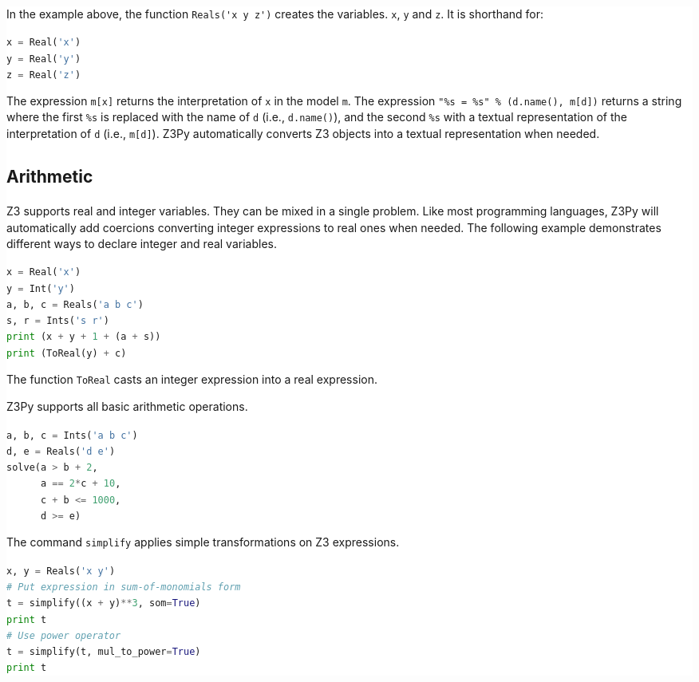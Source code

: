 
In the example above, the function `Reals('x y z')` creates the variables. `x`, `y` and `z`.
It is shorthand for:

```python
x = Real('x')
y = Real('y')
z = Real('z')
```


The expression `m[x]` returns the interpretation of `x` in the model `m`.
The expression `"%s = %s" % (d.name(), m[d])` returns a string where the first `%s` is replaced with 
the name of `d` (i.e., `d.name()`), and the second `%s` with a textual representation of the
interpretation of `d` (i.e., `m[d]`). Z3Py automatically converts Z3 objects into a textual representation
when needed.


## Arithmetic

Z3 supports real and integer variables. They can be mixed in a single problem.
Like most programming languages, Z3Py will automatically add coercions converting integer expressions to real ones when needed.
The following example demonstrates different ways to declare integer and real variables.

```python
x = Real('x')
y = Int('y')
a, b, c = Reals('a b c')
s, r = Ints('s r')
print (x + y + 1 + (a + s))
print (ToReal(y) + c)
```

The function `ToReal` casts an integer expression into a real expression.

Z3Py supports all basic arithmetic operations.

```python
a, b, c = Ints('a b c')
d, e = Reals('d e')
solve(a > b + 2,
      a == 2*c + 10,
      c + b <= 1000,
      d >= e)
```

The command `simplify` applies simple transformations on Z3 expressions.

```python
x, y = Reals('x y')
# Put expression in sum-of-monomials form
t = simplify((x + y)**3, som=True)
print t
# Use power operator
t = simplify(t, mul_to_power=True)
print t
```
